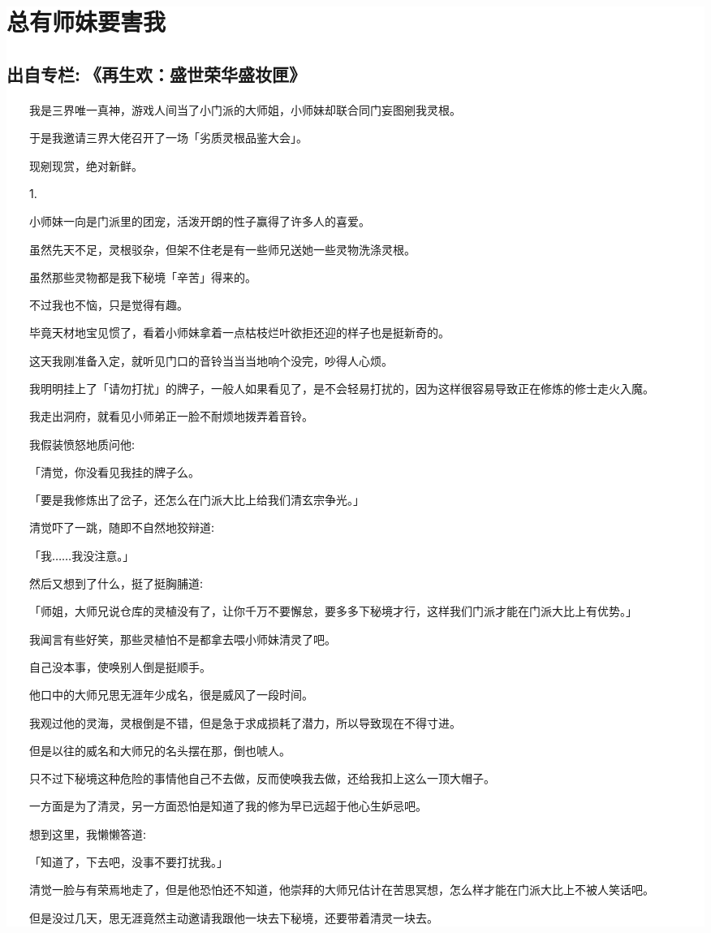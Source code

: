 # 总有师妹要害我  
## 出自专栏: 《再生欢：盛世荣华盛妆匣》  
&emsp;&emsp;我是三界唯一真神，游戏人间当了小门派的大师姐，小师妹却联合同门妄图剜我灵根。  
  
&emsp;&emsp;于是我邀请三界大佬召开了一场「劣质灵根品鉴大会」。  
  
&emsp;&emsp;现剜现赏，绝对新鲜。  
  
&emsp;&emsp;1.  
  
&emsp;&emsp;小师妹一向是门派里的团宠，活泼开朗的性子赢得了许多人的喜爱。  
  
&emsp;&emsp;虽然先天不足，灵根驳杂，但架不住老是有一些师兄送她一些灵物洗涤灵根。  
  
&emsp;&emsp;虽然那些灵物都是我下秘境「辛苦」得来的。  
  
&emsp;&emsp;不过我也不恼，只是觉得有趣。  
  
&emsp;&emsp;毕竟天材地宝见惯了，看着小师妹拿着一点枯枝烂叶欲拒还迎的样子也是挺新奇的。  
  
&emsp;&emsp;这天我刚准备入定，就听见门口的音铃当当当地响个没完，吵得人心烦。  
  
&emsp;&emsp;我明明挂上了「请勿打扰」的牌子，一般人如果看见了，是不会轻易打扰的，因为这样很容易导致正在修炼的修士走火入魔。  
  
&emsp;&emsp;我走出洞府，就看见小师弟正一脸不耐烦地拨弄着音铃。  
  
&emsp;&emsp;我假装愤怒地质问他:  
  
&emsp;&emsp;「清觉，你没看见我挂的牌子么。  
  
&emsp;&emsp;「要是我修炼出了岔子，还怎么在门派大比上给我们清玄宗争光。」  
  
&emsp;&emsp;清觉吓了一跳，随即不自然地狡辩道:  
  
&emsp;&emsp;「我……我没注意。」  
  
&emsp;&emsp;然后又想到了什么，挺了挺胸脯道:  
  
&emsp;&emsp;「师姐，大师兄说仓库的灵植没有了，让你千万不要懈怠，要多多下秘境才行，这样我们门派才能在门派大比上有优势。」  
  
&emsp;&emsp;我闻言有些好笑，那些灵植怕不是都拿去喂小师妹清灵了吧。  
  
&emsp;&emsp;自己没本事，使唤别人倒是挺顺手。  
  
&emsp;&emsp;他口中的大师兄思无涯年少成名，很是威风了一段时间。  
  
&emsp;&emsp;我观过他的灵海，灵根倒是不错，但是急于求成损耗了潜力，所以导致现在不得寸进。  
  
&emsp;&emsp;但是以往的威名和大师兄的名头摆在那，倒也唬人。  
  
&emsp;&emsp;只不过下秘境这种危险的事情他自己不去做，反而使唤我去做，还给我扣上这么一顶大帽子。  
  
&emsp;&emsp;一方面是为了清灵，另一方面恐怕是知道了我的修为早已远超于他心生妒忌吧。  
  
&emsp;&emsp;想到这里，我懒懒答道:  
  
&emsp;&emsp;「知道了，下去吧，没事不要打扰我。」  
  
&emsp;&emsp;清觉一脸与有荣焉地走了，但是他恐怕还不知道，他崇拜的大师兄估计在苦思冥想，怎么样才能在门派大比上不被人笑话吧。  
  
&emsp;&emsp;但是没过几天，思无涯竟然主动邀请我跟他一块去下秘境，还要带着清灵一块去。  
  